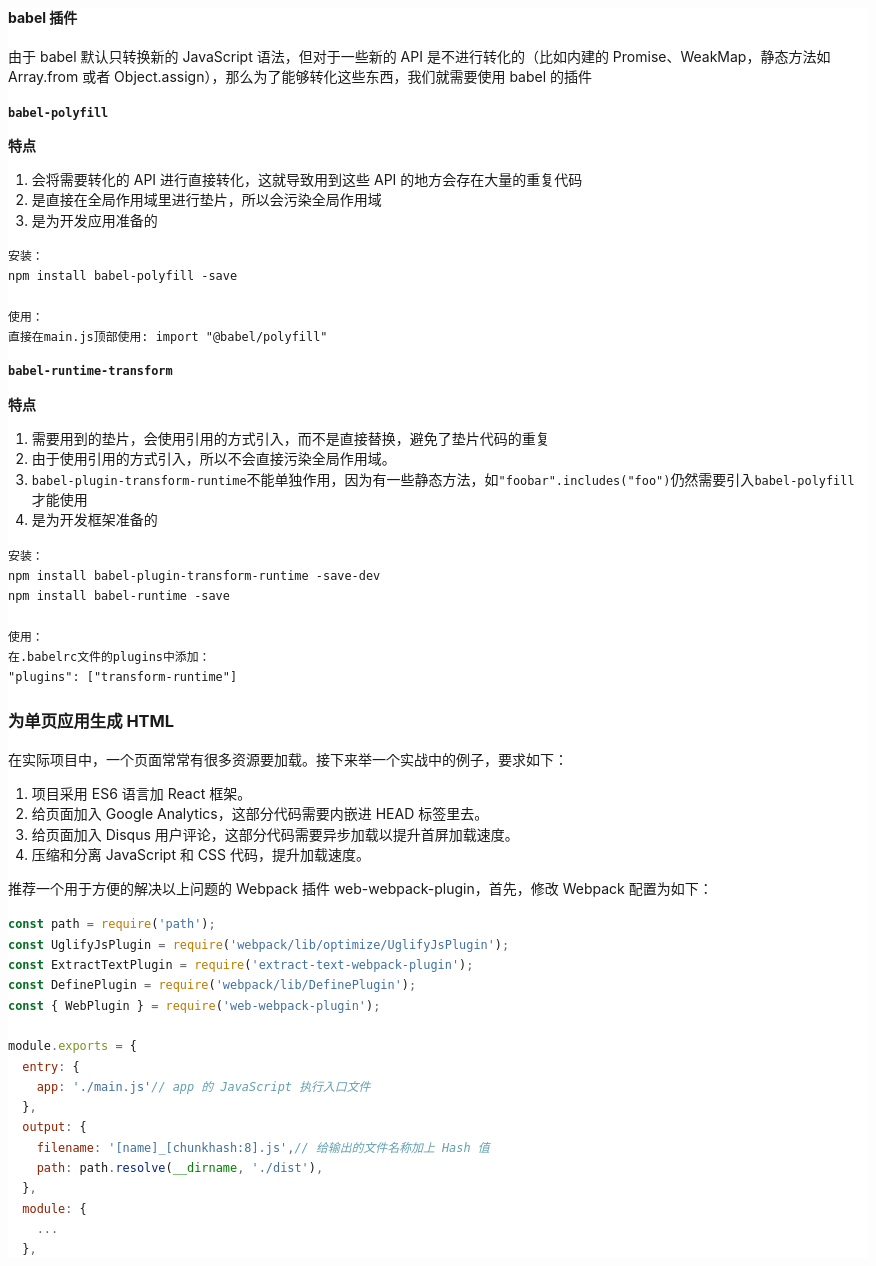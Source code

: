 #### babel 插件

由于 babel 默认只转换新的 JavaScript 语法，但对于一些新的 API 是不进行转化的（比如内建的 Promise、WeakMap，静态方法如 Array.from 或者 Object.assign），那么为了能够转化这些东西，我们就需要使用 babel 的插件

**`babel-polyfill`**

**特点**

1. 会将需要转化的 API 进行直接转化，这就导致用到这些 API 的地方会存在大量的重复代码
2. 是直接在全局作用域里进行垫片，所以会污染全局作用域
3. 是为开发应用准备的

```
安装：
npm install babel-polyfill -save

使用：
直接在main.js顶部使用: import "@babel/polyfill"
```

**`babel-runtime-transform`**

**特点**

1. 需要用到的垫片，会使用引用的方式引入，而不是直接替换，避免了垫片代码的重复
2. 由于使用引用的方式引入，所以不会直接污染全局作用域。
3. `babel-plugin-transform-runtime`不能单独作用，因为有一些静态方法，如`"foobar".includes("foo")`仍然需要引入`babel-polyfill`才能使用
4. 是为开发框架准备的

```
安装：
npm install babel-plugin-transform-runtime -save-dev
npm install babel-runtime -save

使用：
在.babelrc文件的plugins中添加：
"plugins": ["transform-runtime"]
```

### 为单页应用生成 HTML

在实际项目中，一个页面常常有很多资源要加载。接下来举一个实战中的例子，要求如下：

1. 项目采用 ES6 语言加 React 框架。
2. 给页面加入 Google Analytics，这部分代码需要内嵌进 HEAD 标签里去。
3. 给页面加入 Disqus 用户评论，这部分代码需要异步加载以提升首屏加载速度。
4. 压缩和分离 JavaScript 和 CSS 代码，提升加载速度。

推荐一个用于方便的解决以上问题的 Webpack 插件 web-webpack-plugin，首先，修改 Webpack 配置为如下：

```js
const path = require('path');
const UglifyJsPlugin = require('webpack/lib/optimize/UglifyJsPlugin');
const ExtractTextPlugin = require('extract-text-webpack-plugin');
const DefinePlugin = require('webpack/lib/DefinePlugin');
const { WebPlugin } = require('web-webpack-plugin');

module.exports = {
  entry: {
    app: './main.js'// app 的 JavaScript 执行入口文件
  },
  output: {
    filename: '[name]_[chunkhash:8].js',// 给输出的文件名称加上 Hash 值
    path: path.resolve(__dirname, './dist'),
  },
  module: {
    ...
  },
```